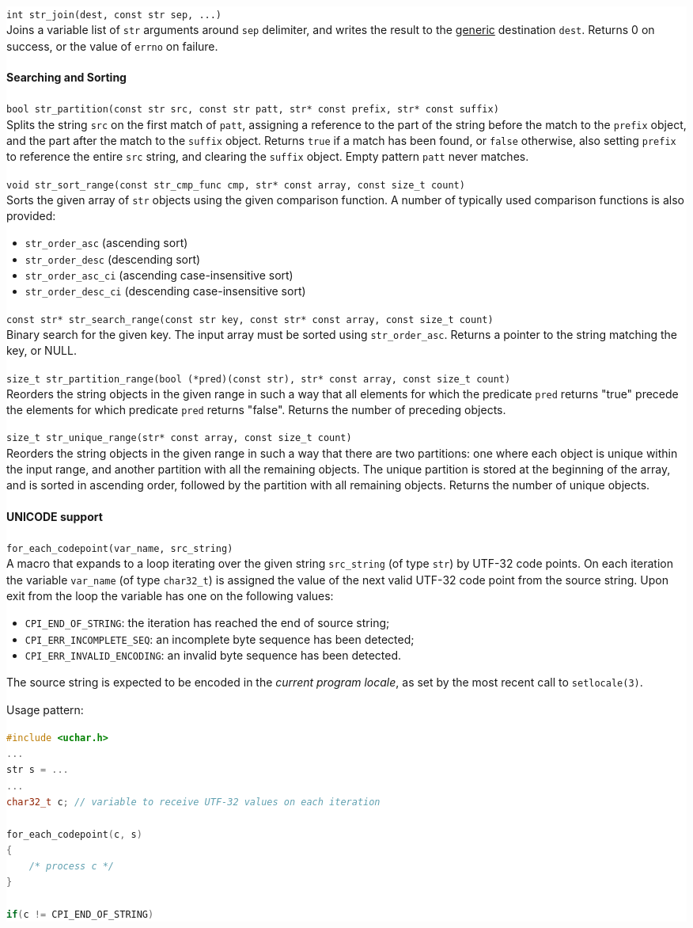 `int str_join(dest, const str sep, ...)`<br>
Joins a variable list of `str` arguments around `sep` delimiter, and writes the result to the
[generic](#string-composition-and-generic-destination) destination `dest`.
Returns 0 on success, or the value of `errno` on failure.

#### Searching and Sorting

`bool str_partition(const str src, const str patt, str* const prefix, str* const suffix)`<br>
Splits the string `src` on the first match of `patt`, assigning a reference to the part
of the string before the match to the `prefix` object, and the part after the match to the
`suffix` object. Returns `true` if a match has been found, or `false` otherwise, also
setting `prefix` to reference the entire `src` string, and clearing the `suffix` object.
Empty pattern `patt` never matches.

`void str_sort_range(const str_cmp_func cmp, str* const array, const size_t count)`<br>
Sorts the given array of `str` objects using the given comparison function. A number
of typically used comparison functions is also provided:
* `str_order_asc` (ascending sort)
* `str_order_desc` (descending sort)
* `str_order_asc_ci` (ascending case-insensitive sort)
* `str_order_desc_ci` (descending case-insensitive sort)

`const str* str_search_range(const str key, const str* const array, const size_t count)`<br>
Binary search for the given key. The input array must be sorted using `str_order_asc`.
Returns a pointer to the string matching the key, or NULL.

`size_t str_partition_range(bool (*pred)(const str), str* const array, const size_t count)`<br>
Reorders the string objects in the given range in such a way that all elements for which
the predicate `pred` returns "true" precede the elements for which predicate `pred`
returns "false". Returns the number of preceding objects.

`size_t str_unique_range(str* const array, const size_t count)`<br>
Reorders the string objects in the given range in such a way that there are two partitions:
one where each object is unique within the input range, and another partition with all the
remaining objects. The unique partition is stored at the beginning of the array, and is
sorted in ascending order, followed by the partition with all remaining objects.
Returns the number of unique objects.

#### UNICODE support

`for_each_codepoint(var_name, src_string)`<br>
A macro that expands to a loop iterating over the given string `src_string` (of type `str`) by UTF-32
code points. On each iteration the variable `var_name` (of type `char32_t`) is assigned
the value of the next valid UTF-32 code point from the source string. Upon exit from the loop the
variable has one on the following values:
* `CPI_END_OF_STRING`: the iteration has reached the end of source string;
* `CPI_ERR_INCOMPLETE_SEQ`: an incomplete byte sequence has been detected;
* `CPI_ERR_INVALID_ENCODING`: an invalid byte sequence has been detected.

The source string is expected to be encoded in the _current program locale_, as set by the most
recent call to `setlocale(3)`.

Usage pattern:
```c
#include <uchar.h>
...
str s = ...
...
char32_t c;	// variable to receive UTF-32 values on each iteration

for_each_codepoint(c, s)
{
	/* process c */
}

if(c != CPI_END_OF_STRING)
```